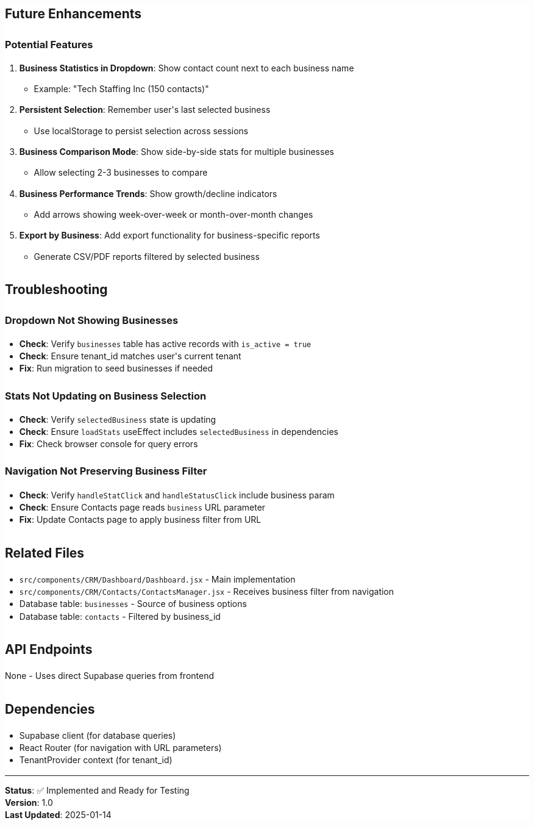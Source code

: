 ## Future Enhancements

### Potential Features
1. **Business Statistics in Dropdown**: Show contact count next to each business name
   - Example: "Tech Staffing Inc (150 contacts)"

2. **Persistent Selection**: Remember user's last selected business
   - Use localStorage to persist selection across sessions

3. **Business Comparison Mode**: Show side-by-side stats for multiple businesses
   - Allow selecting 2-3 businesses to compare

4. **Business Performance Trends**: Show growth/decline indicators
   - Add arrows showing week-over-week or month-over-month changes

5. **Export by Business**: Add export functionality for business-specific reports
   - Generate CSV/PDF reports filtered by selected business

## Troubleshooting

### Dropdown Not Showing Businesses
- **Check**: Verify `businesses` table has active records with `is_active = true`
- **Check**: Ensure tenant_id matches user's current tenant
- **Fix**: Run migration to seed businesses if needed

### Stats Not Updating on Business Selection
- **Check**: Verify `selectedBusiness` state is updating
- **Check**: Ensure `loadStats` useEffect includes `selectedBusiness` in dependencies
- **Fix**: Check browser console for query errors

### Navigation Not Preserving Business Filter
- **Check**: Verify `handleStatClick` and `handleStatusClick` include business param
- **Check**: Ensure Contacts page reads `business` URL parameter
- **Fix**: Update Contacts page to apply business filter from URL

## Related Files
- `src/components/CRM/Dashboard/Dashboard.jsx` - Main implementation
- `src/components/CRM/Contacts/ContactsManager.jsx` - Receives business filter from navigation
- Database table: `businesses` - Source of business options
- Database table: `contacts` - Filtered by business_id

## API Endpoints
None - Uses direct Supabase queries from frontend

## Dependencies
- Supabase client (for database queries)
- React Router (for navigation with URL parameters)
- TenantProvider context (for tenant_id)

---

**Status**: ✅ Implemented and Ready for Testing  
**Version**: 1.0  
**Last Updated**: 2025-01-14
